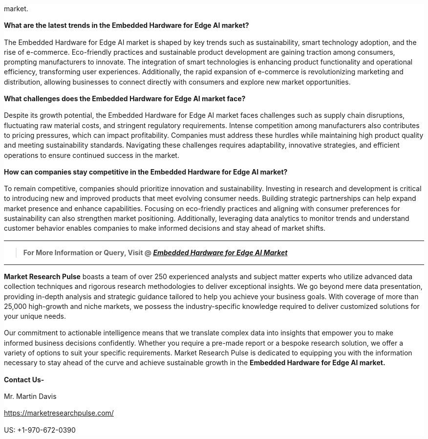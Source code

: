market.</p><p><strong>What are the latest trends in the Embedded Hardware for Edge AI market?</strong></p><p>The Embedded Hardware for Edge AI market is shaped by key trends such as sustainability, smart technology adoption, and the rise of e-commerce. Eco-friendly practices and sustainable product development are gaining traction among consumers, prompting manufacturers to innovate. The integration of smart technologies is enhancing product functionality and operational efficiency, transforming user experiences. Additionally, the rapid expansion of e-commerce is revolutionizing marketing and distribution, allowing businesses to connect directly with consumers and explore new market opportunities.</p><p><strong>What challenges does the Embedded Hardware for Edge AI market face?</strong></p><p>Despite its growth potential, the Embedded Hardware for Edge AI market faces challenges such as supply chain disruptions, fluctuating raw material costs, and stringent regulatory requirements. Intense competition among manufacturers also contributes to pricing pressures, which can impact profitability. Companies must address these hurdles while maintaining high product quality and meeting sustainability standards. Navigating these challenges requires adaptability, innovative strategies, and efficient operations to ensure continued success in the market.</p><p><strong>How can companies stay competitive in the Embedded Hardware for Edge AI market?</strong></p><p>To remain competitive, companies should prioritize innovation and sustainability. Investing in research and development is critical to introducing new and improved products that meet evolving consumer needs. Building strategic partnerships can help expand market presence and enhance capabilities. Focusing on eco-friendly practices and aligning with consumer preferences for sustainability can also strengthen market positioning. Additionally, leveraging data analytics to monitor trends and understand customer behavior enables companies to make informed decisions and stay ahead of market shifts.</p><hr /><blockquote><p><strong>For More Information or Query, Visit @&nbsp;<em><a href="https://marketresearchpulse.com/report/47114/embedded-hardware-for-edge-ai-market?utm_source=Linkedin&utm_medium=091">Embedded Hardware for Edge AI Market</a></em></strong></p></blockquote><hr /><p><strong>Market Research Pulse</strong> boasts a team of over 250 experienced analysts and subject matter experts who utilize advanced data collection techniques and rigorous research methodologies to deliver exceptional insights. We go beyond mere data presentation, providing in-depth analysis and strategic guidance tailored to help you achieve your business goals. With coverage of more than 25,000 high-growth and niche markets, we possess the industry-specific knowledge required to deliver customized solutions for your unique needs.</p><p>Our commitment to actionable intelligence means that we translate complex data into insights that empower you to make informed business decisions confidently. Whether you require a pre-made report or a bespoke research solution, we offer a variety of options to suit your specific requirements. Market Research Pulse is dedicated to equipping you with the information necessary to stay ahead of the curve and achieve sustainable growth in the <strong>Embedded Hardware for Edge AI market.</strong></p><p><strong>Contact Us-</strong></p><p>Mr. Martin Davis</p><p>https://marketresearchpulse.com/</p><p>US: +1-970-672-0390</p>
